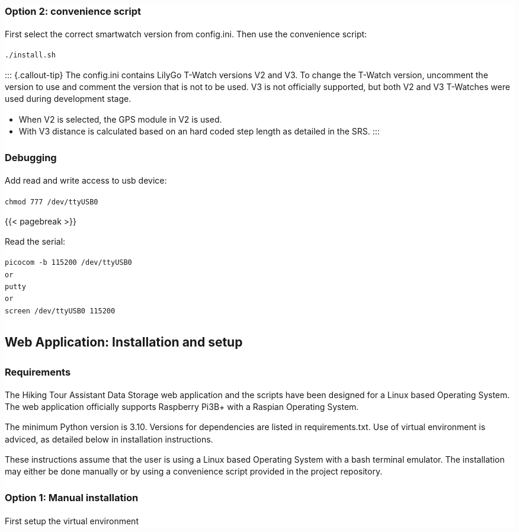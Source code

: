 
### Option 2: convenience script

First select the correct smartwatch version from config.ini. Then use the convenience script:

```console
./install.sh
```


::: {.callout-tip}
The config.ini contains LilyGo T-Watch versions V2 and V3. To change the T-Watch version, uncomment the version to use and comment the version that is not to be used. V3 is not officially supported, but both V2 and V3 T-Watches were used during development stage. 

- When V2 is selected, the GPS module in V2 is used. 
- With V3 distance is calculated based on an hard coded step length as detailed in the SRS. 
:::

### Debugging

Add read and write access to usb device:

```console
chmod 777 /dev/ttyUSB0
```

{{< pagebreak >}}

Read the serial:

```console
picocom -b 115200 /dev/ttyUSB0
or
putty
or
screen /dev/ttyUSB0 115200
```

## Web Application: Installation and setup

### Requirements 

The Hiking Tour Assistant Data Storage web application and the scripts have been designed for a Linux based Operating System. The web application officially supports Raspberry Pi3B+ with a Raspian Operating System.  

The minimum Python version is 3.10. Versions for dependencies are listed in requirements.txt. Use of virtual environment is adviced, as detailed below in installation instructions.

These instructions assume that the user is using a Linux based Operating System with a bash terminal emulator. The installation may either be done manually or by using a convenience script provided in the project repository. 

### Option 1: Manual installation

First setup the virtual environment
